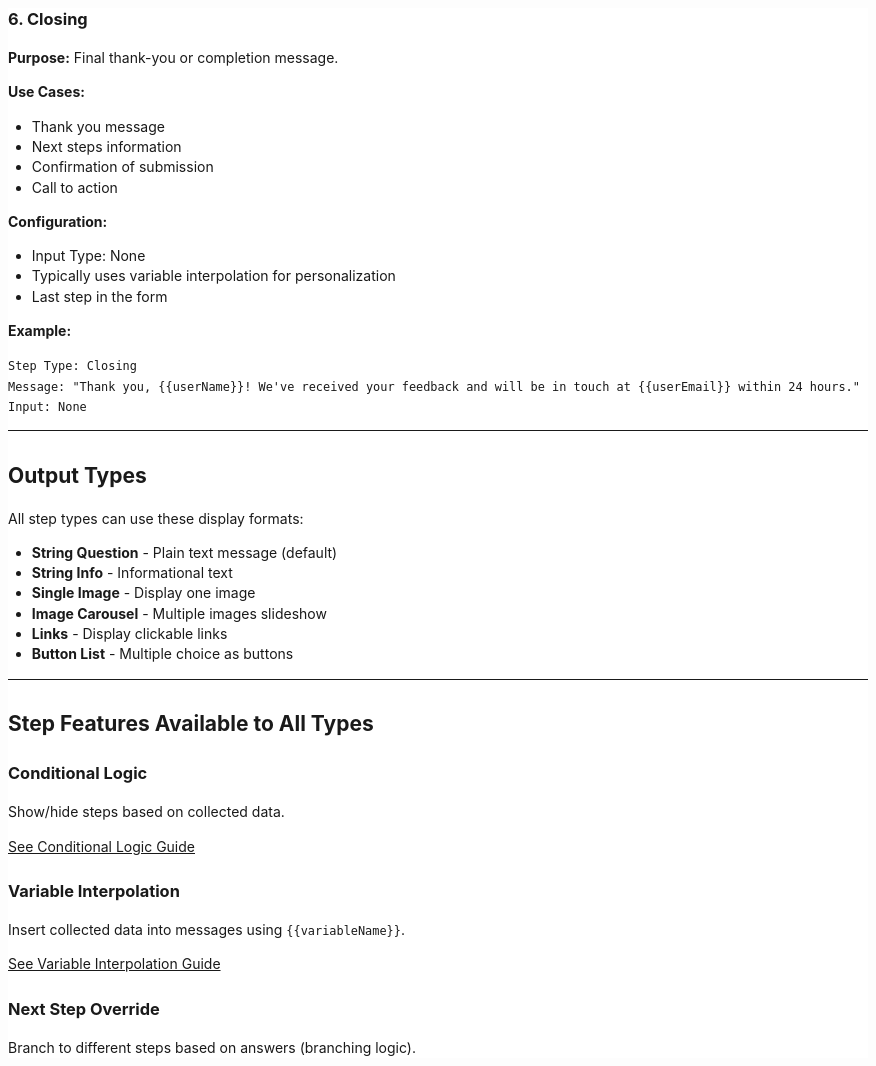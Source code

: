 
### 6. Closing
**Purpose:** Final thank-you or completion message.

**Use Cases:**
- Thank you message
- Next steps information
- Confirmation of submission
- Call to action

**Configuration:**
- Input Type: None
- Typically uses variable interpolation for personalization
- Last step in the form

**Example:**
```
Step Type: Closing
Message: "Thank you, {{userName}}! We've received your feedback and will be in touch at {{userEmail}} within 24 hours."
Input: None
```

---

## Output Types

All step types can use these display formats:

- **String Question** - Plain text message (default)
- **String Info** - Informational text
- **Single Image** - Display one image
- **Image Carousel** - Multiple images slideshow
- **Links** - Display clickable links
- **Button List** - Multiple choice as buttons

---

## Step Features Available to All Types

### Conditional Logic
Show/hide steps based on collected data.

[See Conditional Logic Guide](./conditional-logic.md)

### Variable Interpolation
Insert collected data into messages using `{{variableName}}`.

[See Variable Interpolation Guide](./variable-interpolation.md)

### Next Step Override
Branch to different steps based on answers (branching logic).
